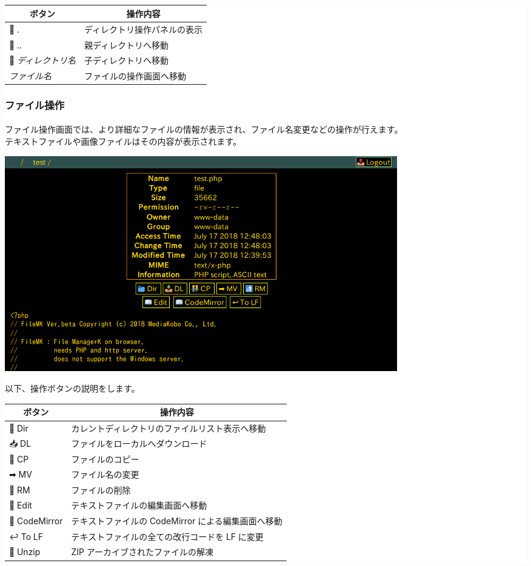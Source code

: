 |         ボタン            | 操作内容 |
|---------------------------|----------|
|&#x1f4c1; .                | ディレクトリ操作パネルの表示|
|&#x1f4c1; ..               | 親ディレクトリへ移動|
|&#x1f4c1; *ディレクトリ名* | 子ディレクトリへ移動|
| *ファイル名*              | ファイルの操作画面へ移動|


### ファイル操作

ファイル操作画面では、より詳細なファイルの情報が表示され、ファイル名変更などの操作が行えます。  
テキストファイルや画像ファイルはその内容が表示されます。  



![FileMK file](img/filemk-file.png)  



以下、操作ボタンの説明をします。  


|      ボタン        | 操作内容 |
|--------------------|----------|
|&#x1f4c1; Dir       | カレントディレクトリのファイルリスト表示へ移動|
|&#x1f4e5; DL        | ファイルをローカルへダウンロード|
|&#x1f46c; CP        | ファイルのコピー|
|&#x27a1;  MV        | ファイル名の変更|
|&#x1f6ae; RM        | ファイルの削除
|&#x1f4d6; Edit      | テキストファイルの編集画面へ移動|
|&#x1f4d6; CodeMirror| テキストファイルの CodeMirror による編集画面へ移動|
|&#x21a9; To LF      | テキストファイルの全ての改行コードを LF に変更|
|&#x1f4c2; Unzip     | ZIP アーカイブされたファイルの解凍|
